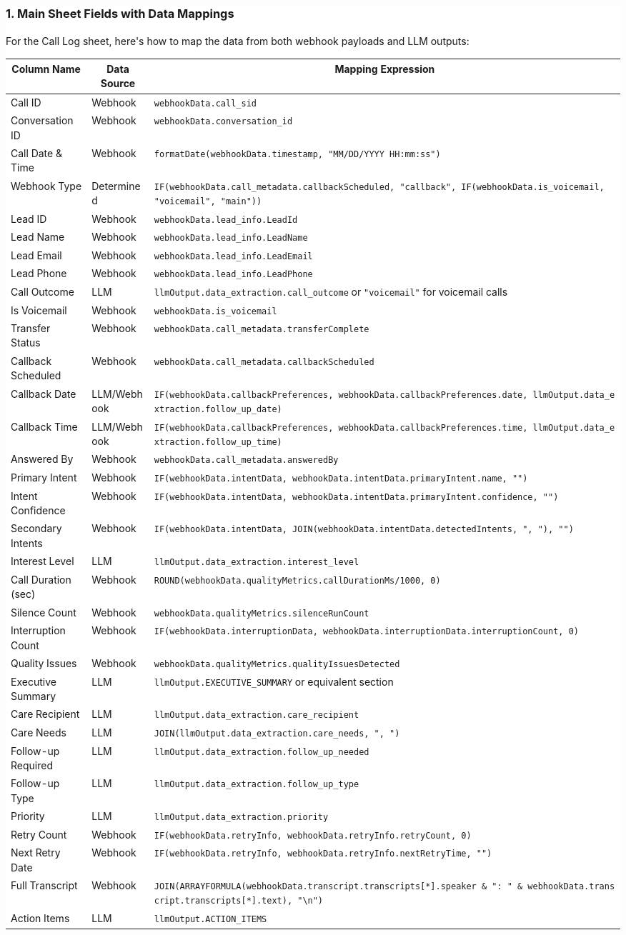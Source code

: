 ### 1. Main Sheet Fields with Data Mappings

For the Call Log sheet, here's how to map the data from both webhook payloads and LLM outputs:

| Column Name | Data Source | Mapping Expression |
|-------------|-------------|-------------------|
| Call ID | Webhook | `webhookData.call_sid` |
| Conversation ID | Webhook | `webhookData.conversation_id` |
| Call Date & Time | Webhook | `formatDate(webhookData.timestamp, "MM/DD/YYYY HH:mm:ss")` |
| Webhook Type | Determined | `IF(webhookData.call_metadata.callbackScheduled, "callback", IF(webhookData.is_voicemail, "voicemail", "main"))` |
| Lead ID | Webhook | `webhookData.lead_info.LeadId` |
| Lead Name | Webhook | `webhookData.lead_info.LeadName` |
| Lead Email | Webhook | `webhookData.lead_info.LeadEmail` |
| Lead Phone | Webhook | `webhookData.lead_info.LeadPhone` |
| Call Outcome | LLM | `llmOutput.data_extraction.call_outcome` or `"voicemail"` for voicemail calls |
| Is Voicemail | Webhook | `webhookData.is_voicemail` |
| Transfer Status | Webhook | `webhookData.call_metadata.transferComplete` |
| Callback Scheduled | Webhook | `webhookData.call_metadata.callbackScheduled` |
| Callback Date | LLM/Webhook | `IF(webhookData.callbackPreferences, webhookData.callbackPreferences.date, llmOutput.data_extraction.follow_up_date)` |
| Callback Time | LLM/Webhook | `IF(webhookData.callbackPreferences, webhookData.callbackPreferences.time, llmOutput.data_extraction.follow_up_time)` |
| Answered By | Webhook | `webhookData.call_metadata.answeredBy` |
| Primary Intent | Webhook | `IF(webhookData.intentData, webhookData.intentData.primaryIntent.name, "")` |
| Intent Confidence | Webhook | `IF(webhookData.intentData, webhookData.intentData.primaryIntent.confidence, "")` |
| Secondary Intents | Webhook | `IF(webhookData.intentData, JOIN(webhookData.intentData.detectedIntents, ", "), "")` |
| Interest Level | LLM | `llmOutput.data_extraction.interest_level` |
| Call Duration (sec) | Webhook | `ROUND(webhookData.qualityMetrics.callDurationMs/1000, 0)` |
| Silence Count | Webhook | `webhookData.qualityMetrics.silenceRunCount` |
| Interruption Count | Webhook | `IF(webhookData.interruptionData, webhookData.interruptionData.interruptionCount, 0)` |
| Quality Issues | Webhook | `webhookData.qualityMetrics.qualityIssuesDetected` |
| Executive Summary | LLM | `llmOutput.EXECUTIVE_SUMMARY` or equivalent section |
| Care Recipient | LLM | `llmOutput.data_extraction.care_recipient` |
| Care Needs | LLM | `JOIN(llmOutput.data_extraction.care_needs, ", ")` |
| Follow-up Required | LLM | `llmOutput.data_extraction.follow_up_needed` |
| Follow-up Type | LLM | `llmOutput.data_extraction.follow_up_type` |
| Priority | LLM | `llmOutput.data_extraction.priority` |
| Retry Count | Webhook | `IF(webhookData.retryInfo, webhookData.retryInfo.retryCount, 0)` |
| Next Retry Date | Webhook | `IF(webhookData.retryInfo, webhookData.retryInfo.nextRetryTime, "")` |
| Full Transcript | Webhook | `JOIN(ARRAYFORMULA(webhookData.transcript.transcripts[*].speaker & ": " & webhookData.transcript.transcripts[*].text), "\n")` |
| Action Items | LLM | `llmOutput.ACTION_ITEMS` |
